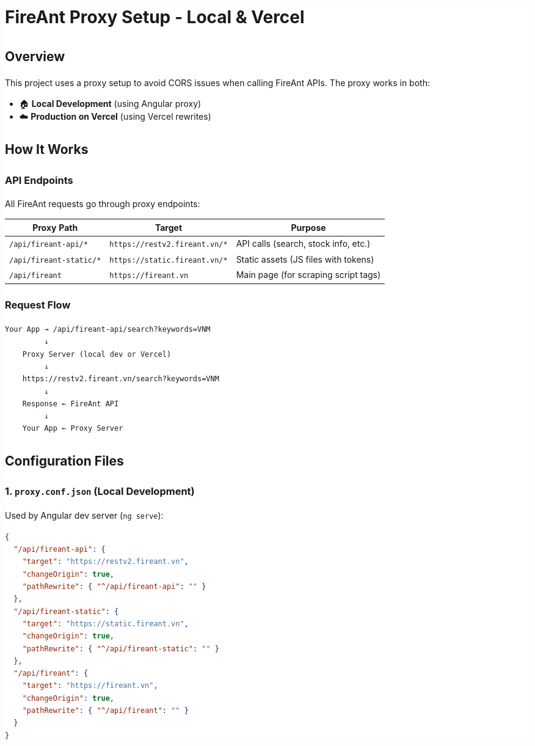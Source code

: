 # FireAnt Proxy Setup - Local & Vercel

## Overview

This project uses a proxy setup to avoid CORS issues when calling FireAnt APIs. The proxy works in both:
- 🏠 **Local Development** (using Angular proxy)
- ☁️ **Production on Vercel** (using Vercel rewrites)

## How It Works

### API Endpoints

All FireAnt requests go through proxy endpoints:

| Proxy Path | Target | Purpose |
|------------|--------|---------|
| `/api/fireant-api/*` | `https://restv2.fireant.vn/*` | API calls (search, stock info, etc.) |
| `/api/fireant-static/*` | `https://static.fireant.vn/*` | Static assets (JS files with tokens) |
| `/api/fireant` | `https://fireant.vn` | Main page (for scraping script tags) |

### Request Flow

```
Your App → /api/fireant-api/search?keywords=VNM
         ↓
    Proxy Server (local dev or Vercel)
         ↓
    https://restv2.fireant.vn/search?keywords=VNM
         ↓
    Response ← FireAnt API
         ↓
    Your App ← Proxy Server
```

## Configuration Files

### 1. `proxy.conf.json` (Local Development)

Used by Angular dev server (`ng serve`):

```json
{
  "/api/fireant-api": {
    "target": "https://restv2.fireant.vn",
    "changeOrigin": true,
    "pathRewrite": { "^/api/fireant-api": "" }
  },
  "/api/fireant-static": {
    "target": "https://static.fireant.vn",
    "changeOrigin": true,
    "pathRewrite": { "^/api/fireant-static": "" }
  },
  "/api/fireant": {
    "target": "https://fireant.vn",
    "changeOrigin": true,
    "pathRewrite": { "^/api/fireant": "" }
  }
}
```
